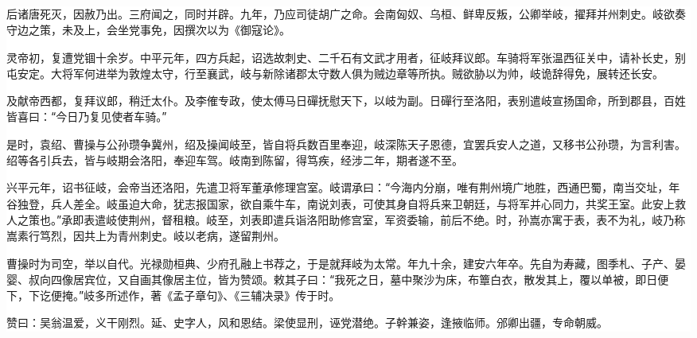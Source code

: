 后诸唐死灭，因赦乃出。三府闻之，同时并辟。九年，乃应司徒胡广之命。会南匈奴、乌桓、鲜卑反叛，公卿举岐，擢拜并州刺史。岐欲奏守边之策，未及上，会坐党事免，因撰次以为《御寇论》。

灵帝初，复遭党锢十余岁。中平元年，四方兵起，诏选故刺史、二千石有文武才用者，征岐拜议郎。车骑将军张温西征关中，请补长史，别屯安定。大将军何进举为敦煌太守，行至襄武，岐与新除诸郡太守数人俱为贼边章等所执。贼欲胁以为帅，岐诡辞得免，展转还长安。

及献帝西都，复拜议郎，稍迁太仆。及李傕专政，使太傅马日磾抚慰天下，以岐为副。日磾行至洛阳，表别遣岐宣扬国命，所到郡县，百姓皆喜曰：“今日乃复见使者车骑。”

是时，袁绍、曹操与公孙瓒争冀州，绍及操闻岐至，皆自将兵数百里奉迎，岐深陈天子恩德，宜罢兵安人之道，又移书公孙瓒，为言利害。绍等各引兵去，皆与岐期会洛阳，奉迎车驾。岐南到陈留，得笃疾，经涉二年，期者遂不至。

兴平元年，诏书征岐，会帝当还洛阳，先遣卫将军董承修理宫室。岐谓承曰：“今海内分崩，唯有荆州境广地胜，西通巴蜀，南当交址，年谷独登，兵人差全。岐虽迫大命，犹志报国家，欲自乘牛车，南说刘表，可使其身自将兵来卫朝廷，与将军并心同力，共奖王室。此安上救人之策也。”承即表遣岐使荆州，督租粮。岐至，刘表即遣兵诣洛阳助修宫室，军资委输，前后不绝。时，孙嵩亦寓于表，表不为礼，岐乃称嵩素行笃烈，因共上为青州刺史。岐以老病，遂留荆州。

曹操时为司空，举以自代。光禄勋桓典、少府孔融上书荐之，于是就拜岐为太常。年九十余，建安六年卒。先自为寿藏，图季札、子产、晏婴、叔向四像居宾位，又自画其像居主位，皆为赞颂。敕其子曰：“我死之日，墓中聚沙为床，布簟白衣，散发其上，覆以单被，即日便下，下讫便掩。”岐多所述作，著《孟子章句》、《三辅决录》传于时。

赞曰：吴翁温爱，义干刚烈。延、史字人，风和恩结。梁使显刑，诬党潜绝。子幹兼姿，逢掖临师。邠卿出疆，专命朝威。

